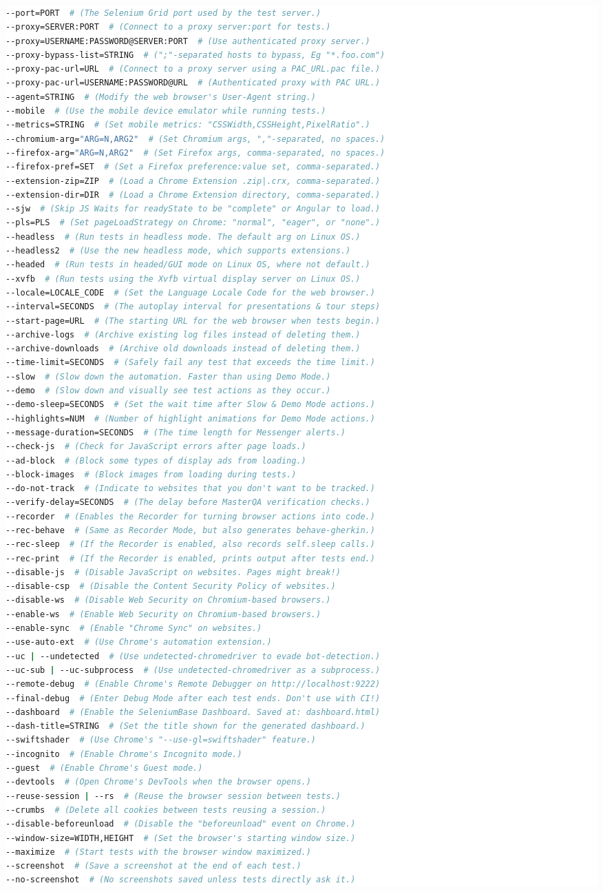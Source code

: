 ```bash
--port=PORT  # (The Selenium Grid port used by the test server.)
--proxy=SERVER:PORT  # (Connect to a proxy server:port for tests.)
--proxy=USERNAME:PASSWORD@SERVER:PORT  # (Use authenticated proxy server.)
--proxy-bypass-list=STRING  # (";"-separated hosts to bypass, Eg "*.foo.com")
--proxy-pac-url=URL  # (Connect to a proxy server using a PAC_URL.pac file.)
--proxy-pac-url=USERNAME:PASSWORD@URL  # (Authenticated proxy with PAC URL.)
--agent=STRING  # (Modify the web browser's User-Agent string.)
--mobile  # (Use the mobile device emulator while running tests.)
--metrics=STRING  # (Set mobile metrics: "CSSWidth,CSSHeight,PixelRatio".)
--chromium-arg="ARG=N,ARG2"  # (Set Chromium args, ","-separated, no spaces.)
--firefox-arg="ARG=N,ARG2"  # (Set Firefox args, comma-separated, no spaces.)
--firefox-pref=SET  # (Set a Firefox preference:value set, comma-separated.)
--extension-zip=ZIP  # (Load a Chrome Extension .zip|.crx, comma-separated.)
--extension-dir=DIR  # (Load a Chrome Extension directory, comma-separated.)
--sjw  # (Skip JS Waits for readyState to be "complete" or Angular to load.)
--pls=PLS  # (Set pageLoadStrategy on Chrome: "normal", "eager", or "none".)
--headless  # (Run tests in headless mode. The default arg on Linux OS.)
--headless2  # (Use the new headless mode, which supports extensions.)
--headed  # (Run tests in headed/GUI mode on Linux OS, where not default.)
--xvfb  # (Run tests using the Xvfb virtual display server on Linux OS.)
--locale=LOCALE_CODE  # (Set the Language Locale Code for the web browser.)
--interval=SECONDS  # (The autoplay interval for presentations & tour steps)
--start-page=URL  # (The starting URL for the web browser when tests begin.)
--archive-logs  # (Archive existing log files instead of deleting them.)
--archive-downloads  # (Archive old downloads instead of deleting them.)
--time-limit=SECONDS  # (Safely fail any test that exceeds the time limit.)
--slow  # (Slow down the automation. Faster than using Demo Mode.)
--demo  # (Slow down and visually see test actions as they occur.)
--demo-sleep=SECONDS  # (Set the wait time after Slow & Demo Mode actions.)
--highlights=NUM  # (Number of highlight animations for Demo Mode actions.)
--message-duration=SECONDS  # (The time length for Messenger alerts.)
--check-js  # (Check for JavaScript errors after page loads.)
--ad-block  # (Block some types of display ads from loading.)
--block-images  # (Block images from loading during tests.)
--do-not-track  # (Indicate to websites that you don't want to be tracked.)
--verify-delay=SECONDS  # (The delay before MasterQA verification checks.)
--recorder  # (Enables the Recorder for turning browser actions into code.)
--rec-behave  # (Same as Recorder Mode, but also generates behave-gherkin.)
--rec-sleep  # (If the Recorder is enabled, also records self.sleep calls.)
--rec-print  # (If the Recorder is enabled, prints output after tests end.)
--disable-js  # (Disable JavaScript on websites. Pages might break!)
--disable-csp  # (Disable the Content Security Policy of websites.)
--disable-ws  # (Disable Web Security on Chromium-based browsers.)
--enable-ws  # (Enable Web Security on Chromium-based browsers.)
--enable-sync  # (Enable "Chrome Sync" on websites.)
--use-auto-ext  # (Use Chrome's automation extension.)
--uc | --undetected  # (Use undetected-chromedriver to evade bot-detection.)
--uc-sub | --uc-subprocess  # (Use undetected-chromedriver as a subprocess.)
--remote-debug  # (Enable Chrome's Remote Debugger on http://localhost:9222)
--final-debug  # (Enter Debug Mode after each test ends. Don't use with CI!)
--dashboard  # (Enable the SeleniumBase Dashboard. Saved at: dashboard.html)
--dash-title=STRING  # (Set the title shown for the generated dashboard.)
--swiftshader  # (Use Chrome's "--use-gl=swiftshader" feature.)
--incognito  # (Enable Chrome's Incognito mode.)
--guest  # (Enable Chrome's Guest mode.)
--devtools  # (Open Chrome's DevTools when the browser opens.)
--reuse-session | --rs  # (Reuse the browser session between tests.)
--crumbs  # (Delete all cookies between tests reusing a session.)
--disable-beforeunload  # (Disable the "beforeunload" event on Chrome.)
--window-size=WIDTH,HEIGHT  # (Set the browser's starting window size.)
--maximize  # (Start tests with the browser window maximized.)
--screenshot  # (Save a screenshot at the end of each test.)
--no-screenshot  # (No screenshots saved unless tests directly ask it.)
```